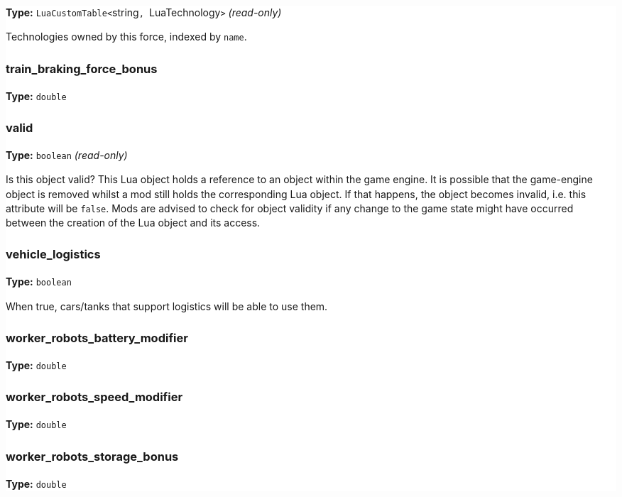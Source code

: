 **Type:** `LuaCustomTable<`string`, `LuaTechnology`>` _(read-only)_

Technologies owned by this force, indexed by `name`.

### train_braking_force_bonus

**Type:** `double`



### valid

**Type:** `boolean` _(read-only)_

Is this object valid? This Lua object holds a reference to an object within the game engine. It is possible that the game-engine object is removed whilst a mod still holds the corresponding Lua object. If that happens, the object becomes invalid, i.e. this attribute will be `false`. Mods are advised to check for object validity if any change to the game state might have occurred between the creation of the Lua object and its access.

### vehicle_logistics

**Type:** `boolean`

When true, cars/tanks that support logistics will be able to use them.

### worker_robots_battery_modifier

**Type:** `double`



### worker_robots_speed_modifier

**Type:** `double`



### worker_robots_storage_bonus

**Type:** `double`



